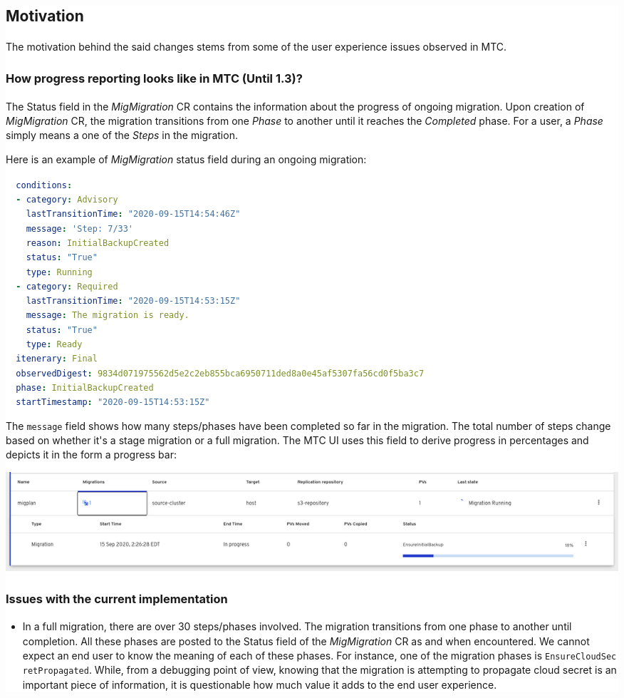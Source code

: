 ## Motivation

The motivation behind the said changes stems from some of the user experience issues observed in MTC.

### How progress reporting looks like in MTC (Until 1.3)?

The Status field in the _MigMigration_ CR contains the information about the progress of ongoing migration. Upon creation of _MigMigration_ CR, the migration transitions from one _Phase_ to another until it reaches the _Completed_ phase. For a user, a _Phase_ simply means a one of the _Steps_ in the migration. 

Here is an example of _MigMigration_ status field during an ongoing migration:

```yml
  conditions:
  - category: Advisory
    lastTransitionTime: "2020-09-15T14:54:46Z"
    message: 'Step: 7/33'
    reason: InitialBackupCreated
    status: "True"
    type: Running
  - category: Required
    lastTransitionTime: "2020-09-15T14:53:15Z"
    message: The migration is ready.
    status: "True"
    type: Ready
  itenerary: Final
  observedDigest: 9834d071975562d5e2c2eb855bca6950711ded8a0e45af5307fa56cd0f5ba3c7
  phase: InitialBackupCreated
  startTimestamp: "2020-09-15T14:53:15Z"
```

The `message` field shows how many steps/phases have been completed so far in the migration. The total number of steps change based on whether it's a stage migration or a full migration. The MTC UI uses this field to derive progress in percentages and depicts it in the form a progress bar:

![MTC Progress Bar](./mtc-progress-bar.png)

### Issues with the current implementation

* In a full migration, there are over 30 steps/phases involved. The migration transitions from one phase to another until completion. All these phases are posted to the Status field of the _MigMigration_ CR as and when encountered. We cannot expect an end user to know the meaning of each of these phases. For instance, one of the migration phases is `EnsureCloudSecretPropagated`. While, from a debugging point of view, knowing that the migration is attempting to propagate cloud secret is an important piece of information, it is questionable how much value it adds to the end user experience. 
